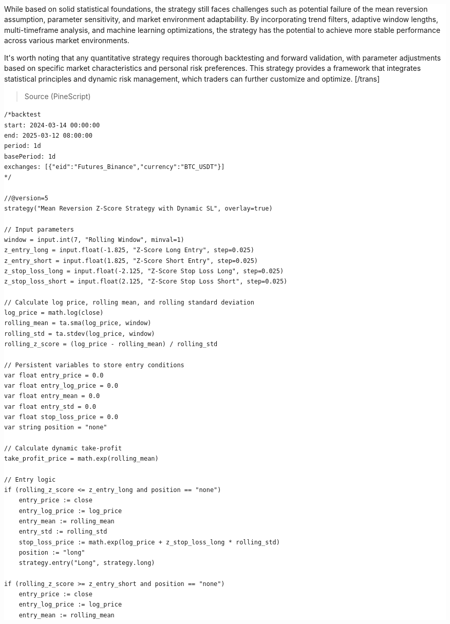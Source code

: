 While based on solid statistical foundations, the strategy still faces challenges such as potential failure of the mean reversion assumption, parameter sensitivity, and market environment adaptability. By incorporating trend filters, adaptive window lengths, multi-timeframe analysis, and machine learning optimizations, the strategy has the potential to achieve more stable performance across various market environments.

It's worth noting that any quantitative strategy requires thorough backtesting and forward validation, with parameter adjustments based on specific market characteristics and personal risk preferences. This strategy provides a framework that integrates statistical principles and dynamic risk management, which traders can further customize and optimize.
[/trans]



> Source (PineScript)

``` pinescript
/*backtest
start: 2024-03-14 00:00:00
end: 2025-03-12 08:00:00
period: 1d
basePeriod: 1d
exchanges: [{"eid":"Futures_Binance","currency":"BTC_USDT"}]
*/

//@version=5
strategy("Mean Reversion Z-Score Strategy with Dynamic SL", overlay=true)

// Input parameters
window = input.int(7, "Rolling Window", minval=1)
z_entry_long = input.float(-1.825, "Z-Score Long Entry", step=0.025)
z_entry_short = input.float(1.825, "Z-Score Short Entry", step=0.025)
z_stop_loss_long = input.float(-2.125, "Z-Score Stop Loss Long", step=0.025)
z_stop_loss_short = input.float(2.125, "Z-Score Stop Loss Short", step=0.025)

// Calculate log price, rolling mean, and rolling standard deviation
log_price = math.log(close)
rolling_mean = ta.sma(log_price, window)
rolling_std = ta.stdev(log_price, window)
rolling_z_score = (log_price - rolling_mean) / rolling_std

// Persistent variables to store entry conditions
var float entry_price = 0.0
var float entry_log_price = 0.0
var float entry_mean = 0.0
var float entry_std = 0.0
var float stop_loss_price = 0.0
var string position = "none"

// Calculate dynamic take-profit
take_profit_price = math.exp(rolling_mean)

// Entry logic
if (rolling_z_score <= z_entry_long and position == "none")
    entry_price := close
    entry_log_price := log_price
    entry_mean := rolling_mean
    entry_std := rolling_std
    stop_loss_price := math.exp(log_price + z_stop_loss_long * rolling_std)
    position := "long"
    strategy.entry("Long", strategy.long)

if (rolling_z_score >= z_entry_short and position == "none")
    entry_price := close
    entry_log_price := log_price
    entry_mean := rolling_mean
```